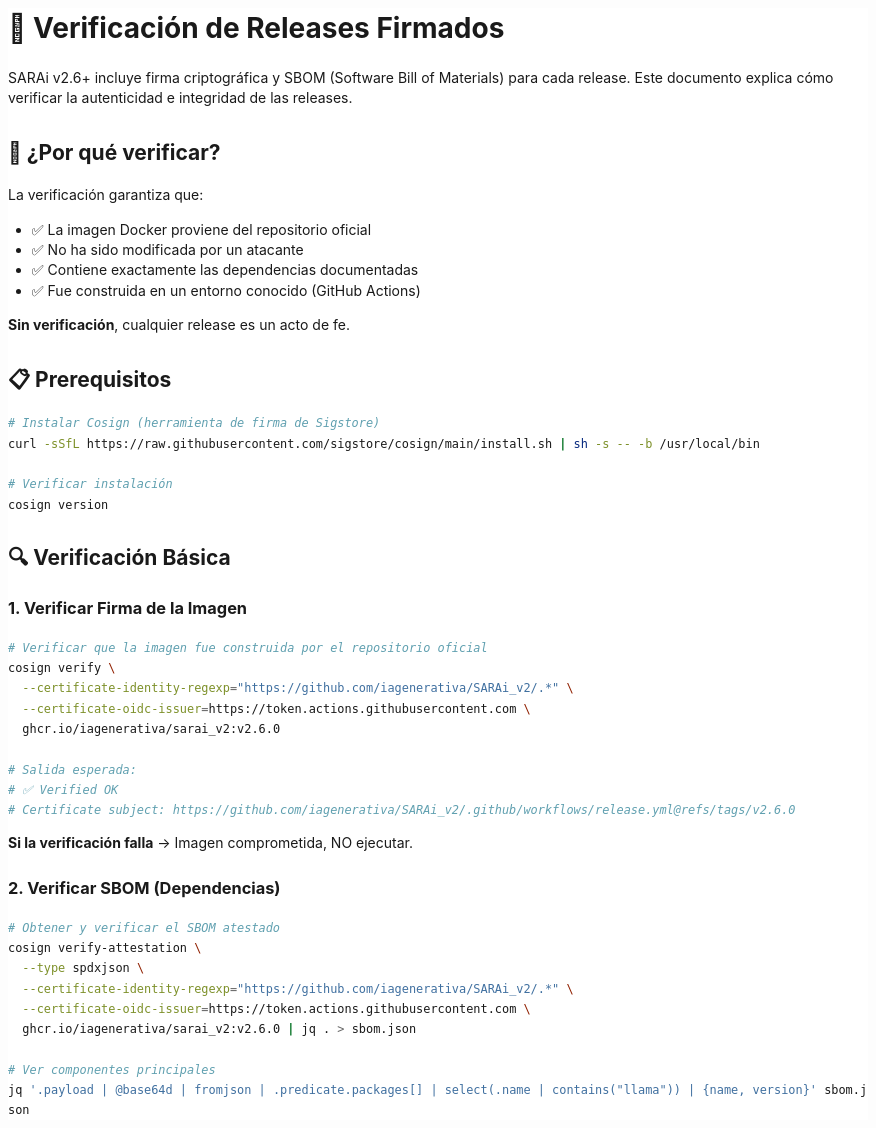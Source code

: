# 🔐 Verificación de Releases Firmados

SARAi v2.6+ incluye firma criptográfica y SBOM (Software Bill of Materials) para cada release. Este documento explica cómo verificar la autenticidad e integridad de las releases.

## 🎯 ¿Por qué verificar?

La verificación garantiza que:
- ✅ La imagen Docker proviene del repositorio oficial
- ✅ No ha sido modificada por un atacante
- ✅ Contiene exactamente las dependencias documentadas
- ✅ Fue construida en un entorno conocido (GitHub Actions)

**Sin verificación**, cualquier release es un acto de fe.

## 📋 Prerequisitos

```bash
# Instalar Cosign (herramienta de firma de Sigstore)
curl -sSfL https://raw.githubusercontent.com/sigstore/cosign/main/install.sh | sh -s -- -b /usr/local/bin

# Verificar instalación
cosign version
```

## 🔍 Verificación Básica

### 1. Verificar Firma de la Imagen

```bash
# Verificar que la imagen fue construida por el repositorio oficial
cosign verify \
  --certificate-identity-regexp="https://github.com/iagenerativa/SARAi_v2/.*" \
  --certificate-oidc-issuer=https://token.actions.githubusercontent.com \
  ghcr.io/iagenerativa/sarai_v2:v2.6.0

# Salida esperada:
# ✅ Verified OK
# Certificate subject: https://github.com/iagenerativa/SARAi_v2/.github/workflows/release.yml@refs/tags/v2.6.0
```

**Si la verificación falla** → Imagen comprometida, NO ejecutar.

### 2. Verificar SBOM (Dependencias)

```bash
# Obtener y verificar el SBOM atestado
cosign verify-attestation \
  --type spdxjson \
  --certificate-identity-regexp="https://github.com/iagenerativa/SARAi_v2/.*" \
  --certificate-oidc-issuer=https://token.actions.githubusercontent.com \
  ghcr.io/iagenerativa/sarai_v2:v2.6.0 | jq . > sbom.json

# Ver componentes principales
jq '.payload | @base64d | fromjson | .predicate.packages[] | select(.name | contains("llama")) | {name, version}' sbom.json
```
